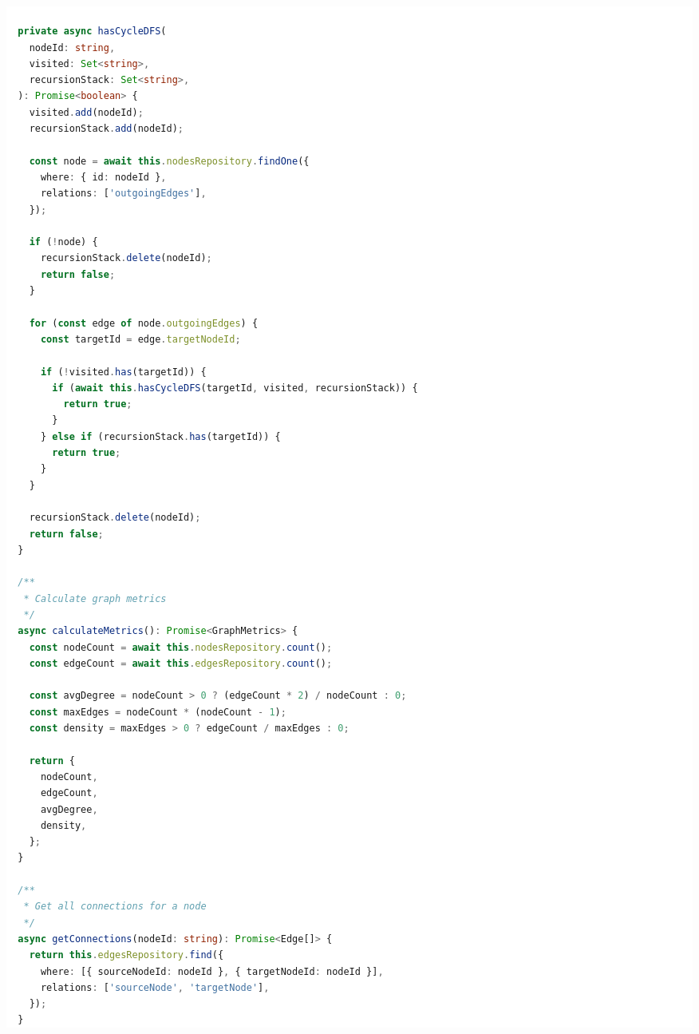 ```typescript

  private async hasCycleDFS(
    nodeId: string,
    visited: Set<string>,
    recursionStack: Set<string>,
  ): Promise<boolean> {
    visited.add(nodeId);
    recursionStack.add(nodeId);

    const node = await this.nodesRepository.findOne({
      where: { id: nodeId },
      relations: ['outgoingEdges'],
    });

    if (!node) {
      recursionStack.delete(nodeId);
      return false;
    }

    for (const edge of node.outgoingEdges) {
      const targetId = edge.targetNodeId;

      if (!visited.has(targetId)) {
        if (await this.hasCycleDFS(targetId, visited, recursionStack)) {
          return true;
        }
      } else if (recursionStack.has(targetId)) {
        return true;
      }
    }

    recursionStack.delete(nodeId);
    return false;
  }

  /**
   * Calculate graph metrics
   */
  async calculateMetrics(): Promise<GraphMetrics> {
    const nodeCount = await this.nodesRepository.count();
    const edgeCount = await this.edgesRepository.count();

    const avgDegree = nodeCount > 0 ? (edgeCount * 2) / nodeCount : 0;
    const maxEdges = nodeCount * (nodeCount - 1);
    const density = maxEdges > 0 ? edgeCount / maxEdges : 0;

    return {
      nodeCount,
      edgeCount,
      avgDegree,
      density,
    };
  }

  /**
   * Get all connections for a node
   */
  async getConnections(nodeId: string): Promise<Edge[]> {
    return this.edgesRepository.find({
      where: [{ sourceNodeId: nodeId }, { targetNodeId: nodeId }],
      relations: ['sourceNode', 'targetNode'],
    });
  }
```